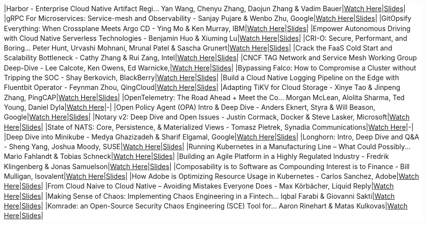 |Harbor - Enterprise Cloud Native Artifact Regi... Yan Wang, Chenyu Zhang, Daojun Zhang & Vadim Bauer|[Watch Here](https://www.youtube.com/watch?v=00Gkoijmxlc)|[Slides](slides/harbor-enterprise-cloud-native-artifact-registry-yan-wang-chenyu-zhang-daojun-zhang-vmware-vadim-bauer-container-registry.pptx)|
|gRPC For Microservices: Service-mesh and Observability - Sanjay Pujare & Wenbo Zhu‎, Google|[Watch Here](https://www.youtube.com/watch?v=y2lKORewzJA)|[Slides](slides/grpc-for-microservices-service-mesh-and-observability-sanjay-pujare-wenbo-zhu-google.pdf)|
|GitOpsify Everything: When Crossplane Meets Argo CD - Ying Mo & Ken Murray, IBM|[Watch Here](https://www.youtube.com/watch?v=9odjdVqJkws)|[Slides](slides/gitopsify-everything-when-crossplane-meets-argo-cd-ying-mo-ken-murray-ibm.pdf)|
|Empower Autonomous Driving with Cloud Native Serverless Technologies - Benjamin Huo & Xiuming Lu|[Watch Here](https://www.youtube.com/watch?v=gPee28M04R8)|[Slides](slides/empower-autonomous-driving-with-cloud-native-serverless-technologies-benjamin-huo-qingcloud-technologies-xiuming-lu-uisee.pdf)|
|CRI-O: Secure, Performant, and Boring... Peter Hunt, Urvashi Mohnani, Mrunal Patel & Sascha Grunert|[Watch Here](https://www.youtube.com/watch?v=9OTsR3XN9Nk)|[Slides](slides/cri-o-secure-performant-and-boring-as-ever-peter-hunt-urvashi-mohnani-mrunal-patel-sascha-grunert-red-hat.pdf)|
|Crack the FaaS Cold Start and Scalability Bottleneck - Cathy Zhang & Rui Zang, Intel|[Watch Here](https://www.youtube.com/watch?v=RUfcc-OpBAM)|[Slides](slides/crack-the-faas-cold-start-and-scalability-bottleneck-cathy-zhang-rui-zang-intel.pdf)|
|CNCF TAG Network and Service Mesh Working Group Deep-Dive - Lee Calcote, Ken Owens, Ed Warnicke,|[Watch Here](https://www.youtube.com/watch?v=ofZyEMTwBwA)|[Slides](slides/cncf-tag-network-and-service-mesh-working-group-deep-dive-lee-calcote-layer5-ken-owens-fiserv-ed-warnicke-cisco.pdf)|
|Bypassing Falco: How to Compromise a Cluster without Tripping the SOC - Shay Berkovich, BlackBerry|[Watch Here](https://www.youtube.com/watch?v=2rSiSpaR6bI)|[Slides](slides/bypassing-falco-how-to-compromise-a-cluster-without-tripping-the-soc-shay-berkovich-blackberry.pdf)|
|Build a Cloud Native Logging Pipeline on the Edge with Fluentbit Operator - Feynman Zhou, QingCloud|[Watch Here](https://www.youtube.com/watch?v=D_nyUhO8Y7Q)|[Slides](slides/build-a-cloud-native-logging-pipeline-on-the-edge-with-fluentbit-operator-feynman-zhou-qingcloud.pdf)|
|Adapting TiKV for Cloud Storage - Xinye Tao & Jinpeng Zhang, PingCAP|[Watch Here](https://www.youtube.com/watch?v=hzzHn6oiOp8)|[Slides](slides/adapting-tikv-for-cloud-storage-xinye-tao-jinpeng-zhang-pingcap.pdf)|
|OpenTelemetry: The Road Ahead + Meet the Co... Morgan McLean, Alolita Sharma, Ted Young, Daniel Dyla|[Watch Here](https://www.youtube.com/watch?v=2uuqGuKpyQ8)|-|
|Open Policy Agent (OPA) Intro & Deep Dive - Anders Eknert, Styra & Will Beason, Google|[Watch Here](https://www.youtube.com/watch?v=MhyQxIp1H58)|[Slides](slides/open-policy-agent-opa-intro-deep-dive-anders-eknert-styra-will-beason-google.pdf)|
|Notary v2: Deep Dive and Open Issues - Justin Cormack, Docker & Steve Lasker, Microsoft|[Watch Here](https://www.youtube.com/watch?v=7U4VdjgOFJc)|[Slides](slides/notary-v2-deep-dive-and-open-issues-justin-cormack-docker-steve-lasker-microsoft.pptx)|
|State of NATS: Core, Persistence, & Materialized Views - Tomasz Pietrek, Synadia Communications|[Watch Here](https://www.youtube.com/watch?v=MPda_7EPrNU)|-|
|Deep Dive into Minikube - Medya Ghazizadeh & Sharif Elgamal, Google|[Watch Here](https://www.youtube.com/watch?v=Iyq_MlSku-I)|[Slides](slides/deep-dive-into-minikube-medya-ghazizadeh-sharif-elgamal-google.pdf)|
|Longhorn: Intro, Deep Dive and Q&A - Sheng Yang, Joshua Moody, SUSE|[Watch Here](https://www.youtube.com/watch?v=EE185g4myLc)|[Slides](slides/longhorn-intro-deep-dive-and-qa-sheng-yang-joshua-moody-suse.pdf)|
|Running Kubernetes in a Manufacturing Line – What Could Possibly... Mario Fahlandt & Tobias Schneck|[Watch Here](https://www.youtube.com/watch?v=nE2RnhgUTHI)|[Slides](slides/running-kubernetes-in-a-manufacturing-line-what-could-possibly-go-wrong-mario-fahlandt-tobias-schneck-kubermatic-gmbh.pdf)|
|Building an Agile Platform in a Highly Regulated Industry - Fredrik Klingenberg & Jonas Samuelson|[Watch Here](https://www.youtube.com/watch?v=urWojY1jxdc)|[Slides](slides/building-an-agile-platform-in-a-highly-regulated-industry-fredrik-klingenberg-aurum-as-jonas-samuelson-if-insurance.pdf)|
|Composability is to Software as Compounding Interest is to Finance - Bill Mulligan, Isovalent|[Watch Here](https://www.youtube.com/watch?v=25aVkm89ZT8)|[Slides](slides/composability-is-to-software-as-compounding-interest-is-to-finance-bill-mulligan-isovalent.pdf)|
|How Adobe is Optimizing Resource Usage in Kubernetes - Carlos Sanchez, Adobe|[Watch Here](https://www.youtube.com/watch?v=iVD5YI1-U_M)|[Slides](slides/how-adobe-is-optimizing-resource-usage-in-kubernetes-carlos-sanchez-adobe.pdf)|
|From Cloud Naive to Cloud Native – Avoiding Mistakes Everyone Does - Max Körbächer, Liquid Reply|[Watch Here](https://www.youtube.com/watch?v=EhBJkbo0rIE)|[Slides](slides/from-cloud-naive-to-cloud-native-avoiding-mistakes-everyone-does-max-korbacher-liquid-reply.pdf)|
|Making Sense of Chaos: Implementing Chaos Engineering in a Fintech... Iqbal Farabi & Giovanni Sakti|[Watch Here](https://www.youtube.com/watch?v=-7NdVuSVZFo)|[Slides](slides/making-sense-of-chaos-implementing-chaos-engineering-in-a-fintech-company-iqbal-farabi-giovanni-sakti-goto-financial.pdf)|
|Komrade: an Open-Source Security Chaos Engineering (SCE) Tool for... Aaron Rinehart & Matas Kulkovas|[Watch Here](https://www.youtube.com/watch?v=9uzexriaXj4)|[Slides](slides/komrade-an-open-source-security-chaos-engineering-sce-tool-for-k8s-aaron-rinehart-vericaio-matas-kulkovas-castai.pdf)|